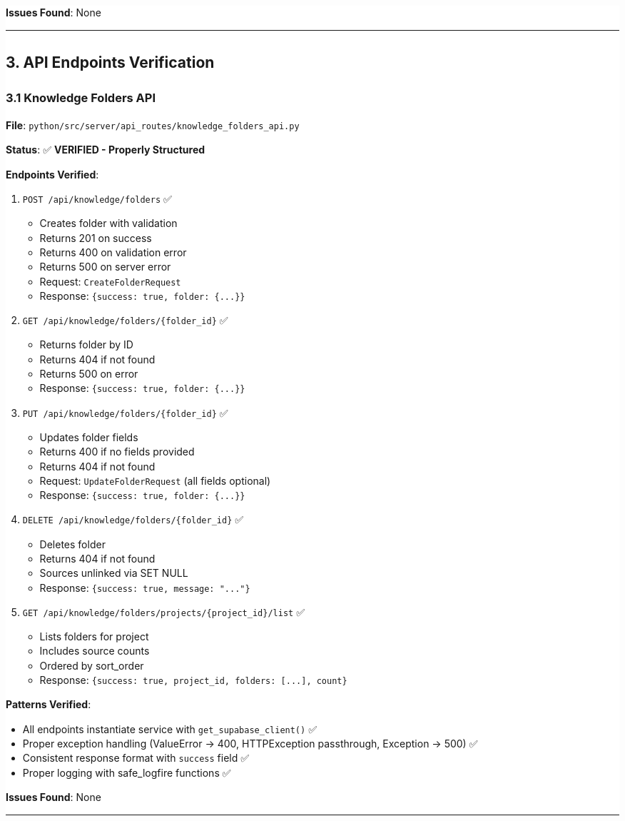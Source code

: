 **Issues Found**: None

---

## 3. API Endpoints Verification

### 3.1 Knowledge Folders API

**File**: `python/src/server/api_routes/knowledge_folders_api.py`

**Status**: ✅ **VERIFIED - Properly Structured**

**Endpoints Verified**:

1. `POST /api/knowledge/folders` ✅
   - Creates folder with validation
   - Returns 201 on success
   - Returns 400 on validation error
   - Returns 500 on server error
   - Request: `CreateFolderRequest`
   - Response: `{success: true, folder: {...}}`

2. `GET /api/knowledge/folders/{folder_id}` ✅
   - Returns folder by ID
   - Returns 404 if not found
   - Returns 500 on error
   - Response: `{success: true, folder: {...}}`

3. `PUT /api/knowledge/folders/{folder_id}` ✅
   - Updates folder fields
   - Returns 400 if no fields provided
   - Returns 404 if not found
   - Request: `UpdateFolderRequest` (all fields optional)
   - Response: `{success: true, folder: {...}}`

4. `DELETE /api/knowledge/folders/{folder_id}` ✅
   - Deletes folder
   - Returns 404 if not found
   - Sources unlinked via SET NULL
   - Response: `{success: true, message: "..."}`

5. `GET /api/knowledge/folders/projects/{project_id}/list` ✅
   - Lists folders for project
   - Includes source counts
   - Ordered by sort_order
   - Response: `{success: true, project_id, folders: [...], count}`

**Patterns Verified**:
- All endpoints instantiate service with `get_supabase_client()` ✅
- Proper exception handling (ValueError → 400, HTTPException passthrough, Exception → 500) ✅
- Consistent response format with `success` field ✅
- Proper logging with safe_logfire functions ✅

**Issues Found**: None

---
